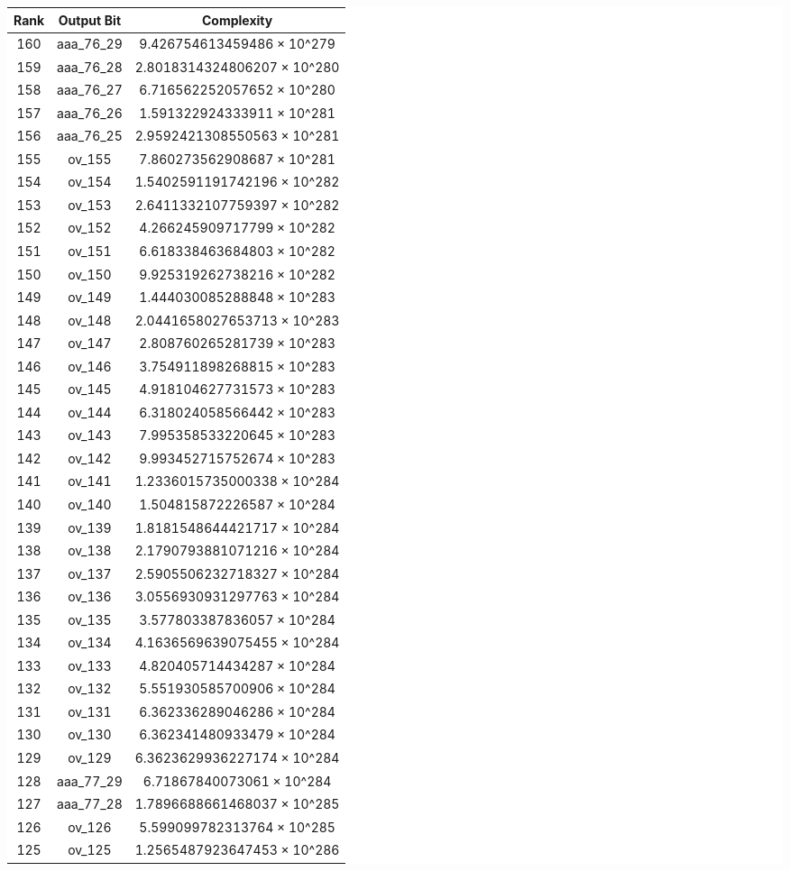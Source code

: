 | Rank | Output Bit | Complexity |
|:----:|:----------:|:----------:|
| 160 | aaa_76_29 | 9.426754613459486 × 10^279 |
| 159 | aaa_76_28 | 2.8018314324806207 × 10^280 |
| 158 | aaa_76_27 | 6.716562252057652 × 10^280 |
| 157 | aaa_76_26 | 1.591322924333911 × 10^281 |
| 156 | aaa_76_25 | 2.9592421308550563 × 10^281 |
| 155 | ov_155 | 7.860273562908687 × 10^281 |
| 154 | ov_154 | 1.5402591191742196 × 10^282 |
| 153 | ov_153 | 2.6411332107759397 × 10^282 |
| 152 | ov_152 | 4.266245909717799 × 10^282 |
| 151 | ov_151 | 6.618338463684803 × 10^282 |
| 150 | ov_150 | 9.925319262738216 × 10^282 |
| 149 | ov_149 | 1.444030085288848 × 10^283 |
| 148 | ov_148 | 2.0441658027653713 × 10^283 |
| 147 | ov_147 | 2.808760265281739 × 10^283 |
| 146 | ov_146 | 3.754911898268815 × 10^283 |
| 145 | ov_145 | 4.918104627731573 × 10^283 |
| 144 | ov_144 | 6.318024058566442 × 10^283 |
| 143 | ov_143 | 7.995358533220645 × 10^283 |
| 142 | ov_142 | 9.993452715752674 × 10^283 |
| 141 | ov_141 | 1.2336015735000338 × 10^284 |
| 140 | ov_140 | 1.504815872226587 × 10^284 |
| 139 | ov_139 | 1.8181548644421717 × 10^284 |
| 138 | ov_138 | 2.1790793881071216 × 10^284 |
| 137 | ov_137 | 2.5905506232718327 × 10^284 |
| 136 | ov_136 | 3.0556930931297763 × 10^284 |
| 135 | ov_135 | 3.577803387836057 × 10^284 |
| 134 | ov_134 | 4.1636569639075455 × 10^284 |
| 133 | ov_133 | 4.820405714434287 × 10^284 |
| 132 | ov_132 | 5.551930585700906 × 10^284 |
| 131 | ov_131 | 6.362336289046286 × 10^284 |
| 130 | ov_130 | 6.362341480933479 × 10^284 |
| 129 | ov_129 | 6.3623629936227174 × 10^284 |
| 128 | aaa_77_29 | 6.71867840073061 × 10^284 |
| 127 | aaa_77_28 | 1.7896688661468037 × 10^285 |
| 126 | ov_126 | 5.599099782313764 × 10^285 |
| 125 | ov_125 | 1.2565487923647453 × 10^286 |